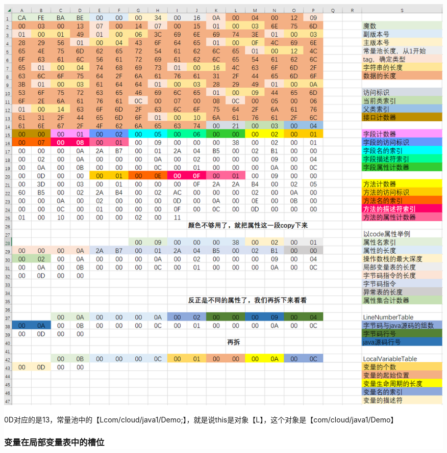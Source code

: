 ![image-20230506050550863](image/86.%E5%B1%9E%E6%80%A7%E8%A1%A8%E9%9B%86%E5%90%88/image-20230506050550863.png)

0D对应的是13，常量池中的【Lcom/cloud/java1/Demo;】，就是说this是对象【L】，这个对象是【com/cloud/java1/Demo】

### 变量在局部变量表中的槽位
